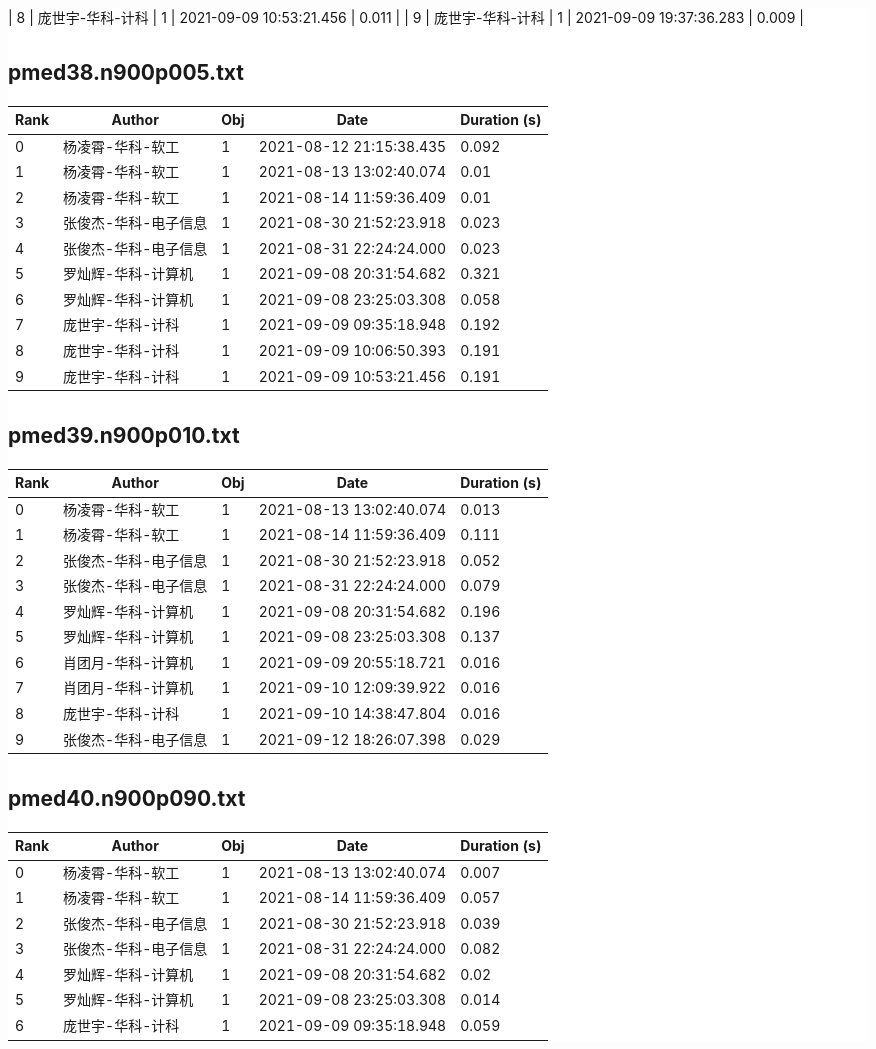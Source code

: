 | 8 | 庞世宇-华科-计科 | 1 | 2021-09-09 10:53:21.456 | 0.011 |
| 9 | 庞世宇-华科-计科 | 1 | 2021-09-09 19:37:36.283 | 0.009 |

## pmed38.n900p005.txt
| Rank |    Author    |    Obj    |       Date       |   Duration (s)  |
| ---- | ------------ | --------- | ---------------- | --------------- |
| 0 | 杨凌霄-华科-软工 | 1 | 2021-08-12 21:15:38.435 | 0.092 |
| 1 | 杨凌霄-华科-软工 | 1 | 2021-08-13 13:02:40.074 | 0.01 |
| 2 | 杨凌霄-华科-软工 | 1 | 2021-08-14 11:59:36.409 | 0.01 |
| 3 | 张俊杰-华科-电子信息 | 1 | 2021-08-30 21:52:23.918 | 0.023 |
| 4 | 张俊杰-华科-电子信息 | 1 | 2021-08-31 22:24:24.000 | 0.023 |
| 5 | 罗灿辉-华科-计算机 | 1 | 2021-09-08 20:31:54.682 | 0.321 |
| 6 | 罗灿辉-华科-计算机 | 1 | 2021-09-08 23:25:03.308 | 0.058 |
| 7 | 庞世宇-华科-计科 | 1 | 2021-09-09 09:35:18.948 | 0.192 |
| 8 | 庞世宇-华科-计科 | 1 | 2021-09-09 10:06:50.393 | 0.191 |
| 9 | 庞世宇-华科-计科 | 1 | 2021-09-09 10:53:21.456 | 0.191 |

## pmed39.n900p010.txt
| Rank |    Author    |    Obj    |       Date       |   Duration (s)  |
| ---- | ------------ | --------- | ---------------- | --------------- |
| 0 | 杨凌霄-华科-软工 | 1 | 2021-08-13 13:02:40.074 | 0.013 |
| 1 | 杨凌霄-华科-软工 | 1 | 2021-08-14 11:59:36.409 | 0.111 |
| 2 | 张俊杰-华科-电子信息 | 1 | 2021-08-30 21:52:23.918 | 0.052 |
| 3 | 张俊杰-华科-电子信息 | 1 | 2021-08-31 22:24:24.000 | 0.079 |
| 4 | 罗灿辉-华科-计算机 | 1 | 2021-09-08 20:31:54.682 | 0.196 |
| 5 | 罗灿辉-华科-计算机 | 1 | 2021-09-08 23:25:03.308 | 0.137 |
| 6 | 肖团月-华科-计算机 | 1 | 2021-09-09 20:55:18.721 | 0.016 |
| 7 | 肖团月-华科-计算机 | 1 | 2021-09-10 12:09:39.922 | 0.016 |
| 8 | 庞世宇-华科-计科 | 1 | 2021-09-10 14:38:47.804 | 0.016 |
| 9 | 张俊杰-华科-电子信息 | 1 | 2021-09-12 18:26:07.398 | 0.029 |

## pmed40.n900p090.txt
| Rank |    Author    |    Obj    |       Date       |   Duration (s)  |
| ---- | ------------ | --------- | ---------------- | --------------- |
| 0 | 杨凌霄-华科-软工 | 1 | 2021-08-13 13:02:40.074 | 0.007 |
| 1 | 杨凌霄-华科-软工 | 1 | 2021-08-14 11:59:36.409 | 0.057 |
| 2 | 张俊杰-华科-电子信息 | 1 | 2021-08-30 21:52:23.918 | 0.039 |
| 3 | 张俊杰-华科-电子信息 | 1 | 2021-08-31 22:24:24.000 | 0.082 |
| 4 | 罗灿辉-华科-计算机 | 1 | 2021-09-08 20:31:54.682 | 0.02 |
| 5 | 罗灿辉-华科-计算机 | 1 | 2021-09-08 23:25:03.308 | 0.014 |
| 6 | 庞世宇-华科-计科 | 1 | 2021-09-09 09:35:18.948 | 0.059 |